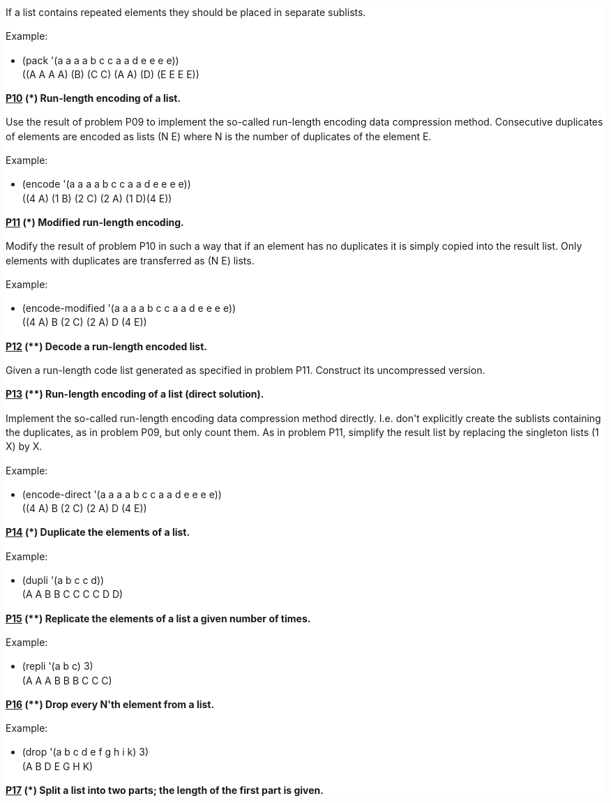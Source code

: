 If a list contains repeated elements they should be placed in separate sublists.  

Example:  
* (pack '(a a a a b c c a a d e e e e))  
((A A A A) (B) (C C) (A A) (D) (E E E E))

**[P10](src/p10.lisp) (*) Run-length encoding of a list.**

Use the result of problem P09 to implement the so-called run-length encoding data compression method. Consecutive duplicates of elements are encoded as lists (N E) where N is the number of duplicates of the element E.  

Example:  
* (encode '(a a a a b c c a a d e e e e))  
((4 A) (1 B) (2 C) (2 A) (1 D)(4 E))

**[P11](src/p11.lisp) (*) Modified run-length encoding.**

Modify the result of problem P10 in such a way that if an element has no duplicates it is simply copied into the result list. Only elements with duplicates are transferred as (N E) lists.  

Example:  
* (encode-modified '(a a a a b c c a a d e e e e))  
((4 A) B (2 C) (2 A) D (4 E))

**[P12](src/p12.lisp) (\*\*) Decode a run-length encoded list.**

Given a run-length code list generated as specified in problem P11\. Construct its uncompressed version.

**[P13](src/p13.lisp) (\*\*) Run-length encoding of a list (direct solution).**

Implement the so-called run-length encoding data compression method directly. I.e. don't explicitly create the sublists containing the duplicates, as in problem P09, but only count them. As in problem P11, simplify the result list by replacing the singleton lists (1 X) by X.  

Example:  
* (encode-direct '(a a a a b c c a a d e e e e))  
((4 A) B (2 C) (2 A) D (4 E))

**[P14](src/p14.lisp) (*) Duplicate the elements of a list.**

Example:  
* (dupli '(a b c c d))  
(A A B B C C C C D D)

**[P15](src/p15.lisp) (\*\*) Replicate the elements of a list a given number of times.**

Example:  
* (repli '(a b c) 3)  
(A A A B B B C C C)  



**[P16](src/p16.lisp) (\*\*) Drop every N'th element from a list.**

Example:  
* (drop '(a b c d e f g h i k) 3)  
(A B D E G H K)

**[P17](src/p17.lisp) (*) Split a list into two parts; the length of the first part is given.**
